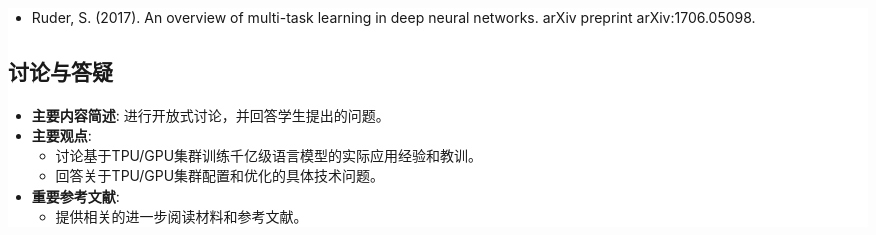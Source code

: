   - Ruder, S. (2017). An overview of multi-task learning in deep neural networks. arXiv preprint arXiv:1706.05098.

## 讨论与答疑

- **主要内容简述**: 进行开放式讨论，并回答学生提出的问题。
- **主要观点**:
  - 讨论基于TPU/GPU集群训练千亿级语言模型的实际应用经验和教训。
  - 回答关于TPU/GPU集群配置和优化的具体技术问题。
- **重要参考文献**:
  - 提供相关的进一步阅读材料和参考文献。
